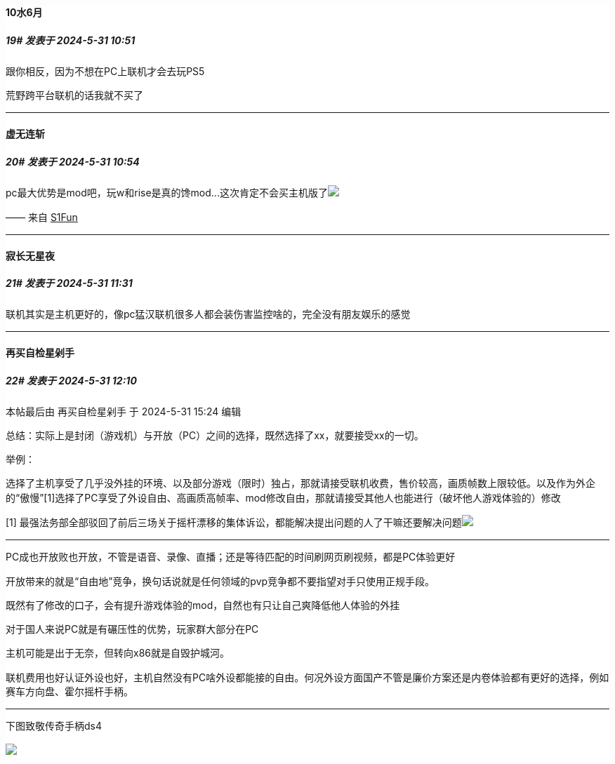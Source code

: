 ####  10水6月  
##### 19#       发表于 2024-5-31 10:51

跟你相反，因为不想在PC上联机才会去玩PS5

荒野跨平台联机的话我就不买了

*****

####  虚无连斩  
##### 20#       发表于 2024-5-31 10:54

pc最大优势是mod吧，玩w和rise是真的馋mod...这次肯定不会买主机版了<img src="https://static.saraba1st.com/image/smiley/face2017/001.png" referrerpolicy="no-referrer">

—— 来自 [S1Fun](https://s1fun.koalcat.com)

*****

####  寂长无星夜  
##### 21#       发表于 2024-5-31 11:31

联机其实是主机更好的，像pc猛汉联机很多人都会装伤害监控啥的，完全没有朋友娱乐的感觉

*****

####  再买自检星剁手  
##### 22#       发表于 2024-5-31 12:10

 本帖最后由 再买自检星剁手 于 2024-5-31 15:24 编辑 

总结：实际上是封闭（游戏机）与开放（PC）之间的选择，既然选择了xx，就要接受xx的一切。

举例：

选择了主机享受了几乎没外挂的环境、以及部分游戏（限时）独占，那就请接受联机收费，售价较高，画质帧数上限较低。以及作为外企的“傲慢”[1]选择了PC享受了外设自由、高画质高帧率、mod修改自由，那就请接受其他人也能进行（破坏他人游戏体验的）修改

[1] 最强法务部全部驳回了前后三场关于摇杆漂移的集体诉讼，都能解决提出问题的人了干嘛还要解决问题<img src="https://static.saraba1st.com/image/smiley/face2017/245.png" referrerpolicy="no-referrer">

---------------

PC成也开放败也开放，不管是语音、录像、直播；还是等待匹配的时间刷网页刷视频，都是PC体验更好

开放带来的就是“自由地”竞争，换句话说就是任何领域的pvp竞争都不要指望对手只使用正规手段。

既然有了修改的口子，会有提升游戏体验的mod，自然也有只让自己爽降低他人体验的外挂

对于国人来说PC就是有碾压性的优势，玩家群大部分在PC

主机可能是出于无奈，但转向x86就是自毁护城河。

联机费用也好认证外设也好，主机自然没有PC啥外设都能接的自由。何况外设方面国产不管是廉价方案还是内卷体验都有更好的选择，例如赛车方向盘、霍尔摇杆手柄。

----------------

下图致敬传奇手柄ds4

<img src="https://img.saraba1st.com/forum/202405/31/120935uzhrorxmmunumhdm.jpg" referrerpolicy="no-referrer">

